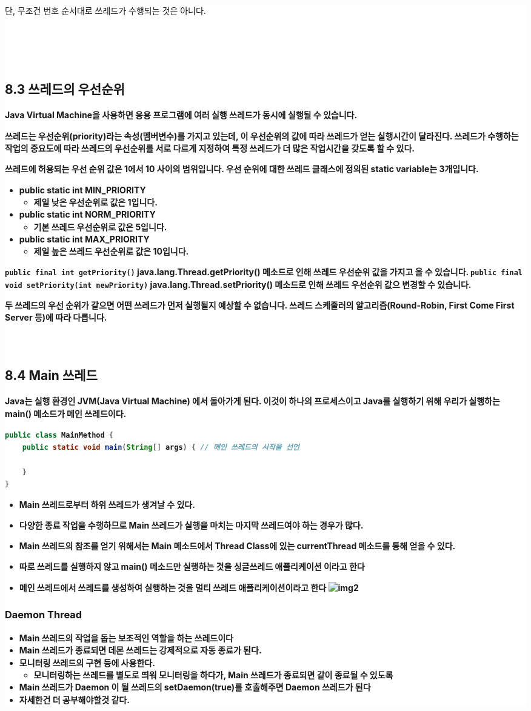 단, 무조건 번호 순서대로 쓰레드가 수행되는 것은 아니다.

<br><br><br>


## <strong>8.3 쓰레드의 우선순위
Java Virtual Machine을 사용하면 응용 프로그램에 여러 실행 쓰레드가 동시에 실행될 수 있습니다.

쓰레드는 우선순위(priority)라는 속성(멤버변수)를 가지고 있는데, 이 우선순위의 값에 따라 쓰레드가 얻는 실행시간이 달라진다. 쓰레드가 수행하는 작업의 중요도에 따라 쓰레드의 우선순위를 서로 다르게 지정하여 특정 쓰레드가 더 많은 작업시간을 갖도록 할 수 있다.

쓰레드에 허용되는 우선 순위 값은 1에서 10 사이의 범위입니다. 우선 순위에 대한 쓰레드 클래스에 정의된 static variable는 3개입니다.
* public static int MIN_PRIORITY
    * 제일 낮은 우선순위로 값은 1입니다.
* public static int NORM_PRIORITY
    * 기본 쓰레드 우선순위로 값은 5입니다.
* public static int MAX_PRIORITY
    * 제일 높은 쓰레드 우선순위로 값은 10입니다.
  
`public final int getPriority()`
java.lang.Thread.getPriority() 메소드로 인해 쓰레드 우선순위 값을 가지고 올 수 있습니다.
`public final void setPriority(int newPriority)`
java.lang.Thread.setPriority() 메소드로 인해 쓰레드 우선순위 값으 변경할 수 있습니다.

두 쓰레드의 우선 순위가 같으면 어떤 쓰레드가 먼저 실행될지 예상할 수 없습니다. 쓰레드 스케줄러의 알고리즘(Round-Robin, First Come First Server 등)에 따라 다릅니다.
<br><br><br>

## <strong>8.4 Main 쓰레드
Java는 실행 환경인 JVM(Java Virtual Machine) 에서 돌아가게 된다. 이것이 하나의 프로세스이고 Java를 실행하기 위해 우리가 실행하는 main() 메소드가 메인 쓰레드이다.
```java
public class MainMethod {
    public static void main(String[] args) { // 메인 쓰레드의 시작을 선언

    }
}
```

* Main 쓰레드로부터 하위 쓰레드가 생겨날 수 있다.
* 다양한 종료 작업을 수행하므로 Main 쓰레드가 실행을 마치는 마지막 쓰레드여야 하는 경우가 많다.
* Main 쓰레드의 참조를 얻기 위해서는 Main 메소드에서 Thread Class에 있는 currentThread 메소드를 통해 얻을 수 있다.

* 따로 쓰레드를 실행하지 않고 main() 메소드만 실행하는 것을 싱글쓰레드 애플리케이션 이라고 한다
*  메인 쓰레드에서 쓰레드를 생성하여 실행하는 것을 멀티 쓰레드 애플리케이션이라고 한다
![img2](https://img1.daumcdn.net/thumb/R1280x0/?scode=mtistory2&fname=https%3A%2F%2Fblog.kakaocdn.net%2Fdn%2FysuVu%2FbtqTYRIn4UC%2FiWkbGnDlH6SPmk10XkSkK1%2Fimg.png)

### Daemon Thread
* Main 쓰레드의 작업을 돕는 보조적인 역할을 하는 쓰레드이다
* Main 쓰레드가 종료되면 데몬 쓰레드는 강제적으로 자동 종료가 된다.
* 모니터링 쓰레드의 구현 등에 사용한다.
  * 모니터링하는 쓰레드를 별도로 띄워 모니터링을 하다가, Main 쓰레드가 종료되면 같이 종료될 수 있도록
* Main 쓰레드가 Daemon 이 될 쓰레드의 setDaemon(true)를 호출해주면 Daemon 쓰레드가 된다
* 자세한건 더 공부해야할것 같다.
